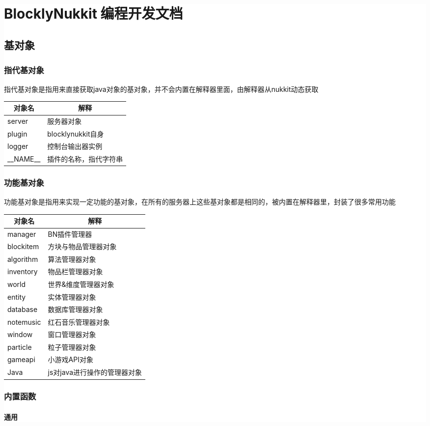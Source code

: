 # BlocklyNukkit 编程开发文档  
## 基对象  

### 指代基对象  

指代基对象是指用来直接获取java对象的基对象，并不会内置在解释器里面，由解释器从nukkit动态获取  


|对象名|解释|
|------|---|
|server|服务器对象<Server>|
|plugin|blocklynukkit自身<Plugin>|
|logger|控制台输出器实例<PluginLogger>|
|\_\_NAME\_\_|插件的名称，指代字符串<String>|


### 功能基对象  

功能基对象是指用来实现一定功能的基对象，在所有的服务器上这些基对象都是相同的，被内置在解释器里，封装了很多常用功能  


|对象名|解释|
|------|---|
|manager|BN插件管理器|
|blockitem|方块与物品管理器对象|
|algorithm|算法管理器对象|
|inventory|物品栏管理器对象|
|world|世界&维度管理器对象|
|entity|实体管理器对象|
|database|数据库管理器对象|
|notemusic|红石音乐管理器对象|
|window|窗口管理器对象|
|particle|粒子管理器对象|
|gameapi|小游戏API对象|
|Java|js对java进行操作的管理器对象|  


### 内置函数  

#### **通用**  

